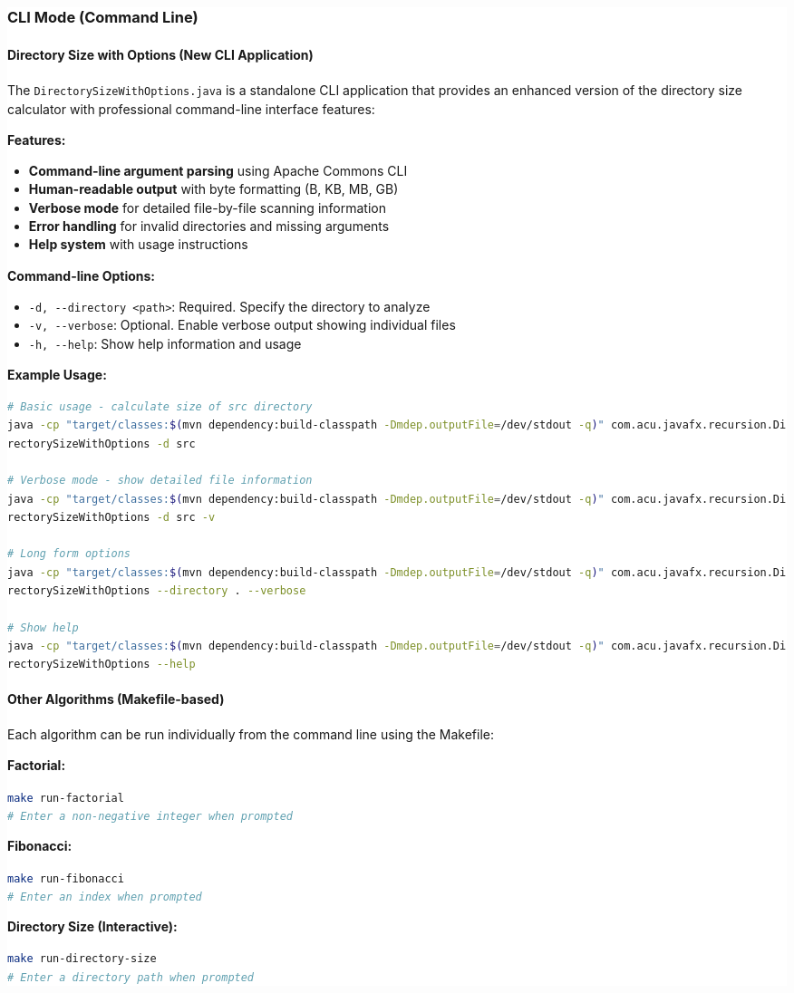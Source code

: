### CLI Mode (Command Line)

#### Directory Size with Options (New CLI Application)

The `DirectorySizeWithOptions.java` is a standalone CLI application that provides an enhanced version of the directory size calculator with professional command-line interface features:

**Features:**
- **Command-line argument parsing** using Apache Commons CLI
- **Human-readable output** with byte formatting (B, KB, MB, GB)
- **Verbose mode** for detailed file-by-file scanning information
- **Error handling** for invalid directories and missing arguments
- **Help system** with usage instructions

**Command-line Options:**
- `-d, --directory <path>`: Required. Specify the directory to analyze
- `-v, --verbose`: Optional. Enable verbose output showing individual files
- `-h, --help`: Show help information and usage

**Example Usage:**
```bash
# Basic usage - calculate size of src directory
java -cp "target/classes:$(mvn dependency:build-classpath -Dmdep.outputFile=/dev/stdout -q)" com.acu.javafx.recursion.DirectorySizeWithOptions -d src

# Verbose mode - show detailed file information
java -cp "target/classes:$(mvn dependency:build-classpath -Dmdep.outputFile=/dev/stdout -q)" com.acu.javafx.recursion.DirectorySizeWithOptions -d src -v

# Long form options
java -cp "target/classes:$(mvn dependency:build-classpath -Dmdep.outputFile=/dev/stdout -q)" com.acu.javafx.recursion.DirectorySizeWithOptions --directory . --verbose

# Show help
java -cp "target/classes:$(mvn dependency:build-classpath -Dmdep.outputFile=/dev/stdout -q)" com.acu.javafx.recursion.DirectorySizeWithOptions --help
```

#### Other Algorithms (Makefile-based)

Each algorithm can be run individually from the command line using the Makefile:

**Factorial:**
```bash
make run-factorial
# Enter a non-negative integer when prompted
```

**Fibonacci:**
```bash
make run-fibonacci
# Enter an index when prompted
```

**Directory Size (Interactive):**
```bash
make run-directory-size
# Enter a directory path when prompted
```
